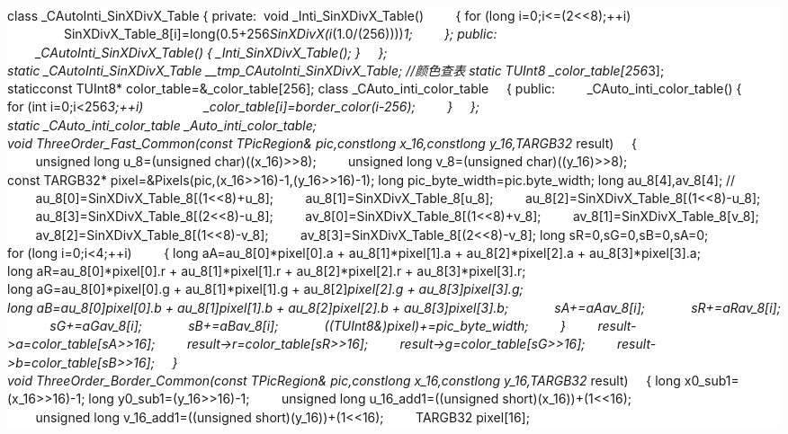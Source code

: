 class _CAutoInti_SinXDivX_Table {
private: 
void _Inti_SinXDivX_Table()
        {
for (long i=0;i<=(2<<8);++i)
                SinXDivX_Table_8[i]=long(0.5+256*SinXDivX(i*(1.0/(256))))*1;
        };
public:
        _CAutoInti_SinXDivX_Table() { _Inti_SinXDivX_Table(); }
    };
static _CAutoInti_SinXDivX_Table __tmp_CAutoInti_SinXDivX_Table;
//颜色查表
static TUInt8 _color_table[256*3];
staticconst TUInt8* color_table=&_color_table[256];
class _CAuto_inti_color_table
    {
public:
        _CAuto_inti_color_table() {
for (int i=0;i<256*3;++i)
                _color_table[i]=border_color(i-256);
        }
    };
static _CAuto_inti_color_table _Auto_inti_color_table;
void ThreeOrder_Fast_Common(const TPicRegion& pic,constlong x_16,constlong y_16,TARGB32* result)
    {
        unsigned long u_8=(unsigned char)((x_16)>>8);
        unsigned long v_8=(unsigned char)((y_16)>>8);
const TARGB32* pixel=&Pixels(pic,(x_16>>16)-1,(y_16>>16)-1);
long pic_byte_width=pic.byte_width;
long au_8[4],av_8[4];
//
        au_8[0]=SinXDivX_Table_8[(1<<8)+u_8];
        au_8[1]=SinXDivX_Table_8[u_8];
        au_8[2]=SinXDivX_Table_8[(1<<8)-u_8];
        au_8[3]=SinXDivX_Table_8[(2<<8)-u_8];
        av_8[0]=SinXDivX_Table_8[(1<<8)+v_8];
        av_8[1]=SinXDivX_Table_8[v_8];
        av_8[2]=SinXDivX_Table_8[(1<<8)-v_8];
        av_8[3]=SinXDivX_Table_8[(2<<8)-v_8];
long sR=0,sG=0,sB=0,sA=0;
for (long i=0;i<4;++i)
        {
long aA=au_8[0]*pixel[0].a + au_8[1]*pixel[1].a + au_8[2]*pixel[2].a + au_8[3]*pixel[3].a;
long aR=au_8[0]*pixel[0].r + au_8[1]*pixel[1].r + au_8[2]*pixel[2].r + au_8[3]*pixel[3].r;
long aG=au_8[0]*pixel[0].g + au_8[1]*pixel[1].g + au_8[2]*pixel[2].g + au_8[3]*pixel[3].g;
long aB=au_8[0]*pixel[0].b + au_8[1]*pixel[1].b + au_8[2]*pixel[2].b + au_8[3]*pixel[3].b;
            sA+=aA*av_8[i];
            sR+=aR*av_8[i];
            sG+=aG*av_8[i];
            sB+=aB*av_8[i];
            ((TUInt8*&)pixel)+=pic_byte_width;
        }
        result->a=color_table[sA>>16];
        result->r=color_table[sR>>16];
        result->g=color_table[sG>>16];
        result->b=color_table[sB>>16];
    }
void ThreeOrder_Border_Common(const TPicRegion& pic,constlong x_16,constlong y_16,TARGB32* result)
    {
long x0_sub1=(x_16>>16)-1;
long y0_sub1=(y_16>>16)-1;
        unsigned long u_16_add1=((unsigned short)(x_16))+(1<<16);
        unsigned long v_16_add1=((unsigned short)(y_16))+(1<<16);
        TARGB32 pixel[16];